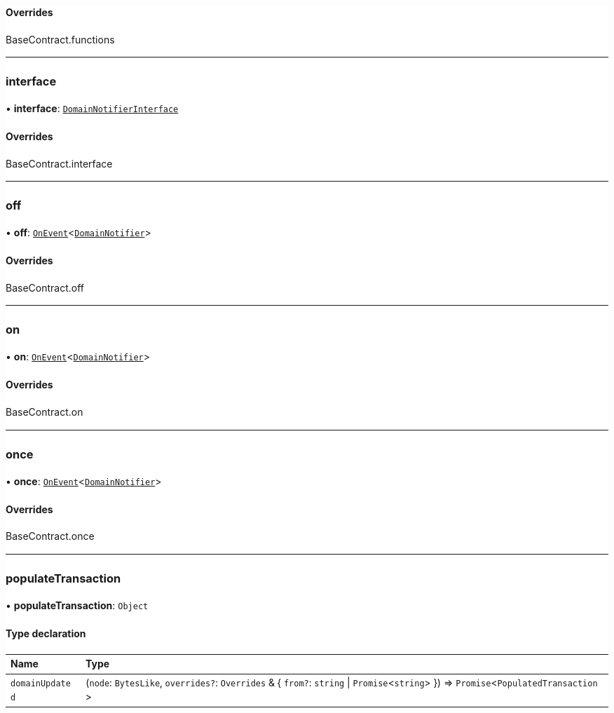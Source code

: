 #### Overrides

BaseContract.functions

___

### interface

• **interface**: [`DomainNotifierInterface`](ethers_DomainNotifier.DomainNotifierInterface.md)

#### Overrides

BaseContract.interface

___

### off

• **off**: [`OnEvent`](ethers_common.OnEvent.md)<[`DomainNotifier`](ethers_DomainNotifier.DomainNotifier.md)\>

#### Overrides

BaseContract.off

___

### on

• **on**: [`OnEvent`](ethers_common.OnEvent.md)<[`DomainNotifier`](ethers_DomainNotifier.DomainNotifier.md)\>

#### Overrides

BaseContract.on

___

### once

• **once**: [`OnEvent`](ethers_common.OnEvent.md)<[`DomainNotifier`](ethers_DomainNotifier.DomainNotifier.md)\>

#### Overrides

BaseContract.once

___

### populateTransaction

• **populateTransaction**: `Object`

#### Type declaration

| Name | Type |
| :------ | :------ |
| `domainUpdated` | (`node`: `BytesLike`, `overrides?`: `Overrides` & { `from?`: `string` \| `Promise`<`string`\>  }) => `Promise`<`PopulatedTransaction`\> |
